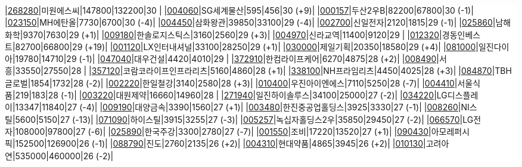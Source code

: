 |[268280](https://finance.daum.net/quotes/A268280)|미원에스씨|147800|132200|30 |
|[004060](https://finance.daum.net/quotes/A004060)|SG세계물산|595|456|30 (+9)|
|[000157](https://finance.daum.net/quotes/A000157)|두산2우B|82200|67800|30 (-1)|
|[023150](https://finance.daum.net/quotes/A023150)|MH에탄올|7730|6700|30 (-4)|
|[004450](https://finance.daum.net/quotes/A004450)|삼화왕관|39850|33100|29 (-4)|
|[002700](https://finance.daum.net/quotes/A002700)|신일전자|2120|1815|29 (-1)|
|[025860](https://finance.daum.net/quotes/A025860)|남해화학|9370|7630|29 (+1)|
|[009180](https://finance.daum.net/quotes/A009180)|한솔로지스틱스|3160|2560|29 (+3)|
|[004970](https://finance.daum.net/quotes/A004970)|신라교역|11400|9120|29 |
|[012320](https://finance.daum.net/quotes/A012320)|경동인베스트|82700|66800|29 (+19)|
|[001120](https://finance.daum.net/quotes/A001120)|LX인터내셔널|33100|28250|29 (+1)|
|[030000](https://finance.daum.net/quotes/A030000)|제일기획|20350|18580|29 (+4)|
|[081000](https://finance.daum.net/quotes/A081000)|일진다이아|19780|14710|29 (-1)|
|[047040](https://finance.daum.net/quotes/A047040)|대우건설|4420|4010|29 |
|[372910](https://finance.daum.net/quotes/A372910)|한컴라이프케어|6270|4875|28 (+2)|
|[008490](https://finance.daum.net/quotes/A008490)|서흥|33550|27550|28 |
|[357120](https://finance.daum.net/quotes/A357120)|코람코라이프인프라리츠|5160|4860|28 (+1)|
|[338100](https://finance.daum.net/quotes/A338100)|NH프라임리츠|4450|4025|28 (+3)|
|[084870](https://finance.daum.net/quotes/A084870)|TBH글로벌|1854|1732|28 (-2)|
|[002220](https://finance.daum.net/quotes/A002220)|한일철강|3140|2580|28 (+3)|
|[010400](https://finance.daum.net/quotes/A010400)|우진아이엔에스|7110|5250|28 (-7)|
|[004410](https://finance.daum.net/quotes/A004410)|서울식품|219|183|28 (-1)|
|[003220](https://finance.daum.net/quotes/A003220)|대원제약|16660|14960|28 |
|[271940](https://finance.daum.net/quotes/A271940)|일진하이솔루스|34100|25000|27 (-2)|
|[034220](https://finance.daum.net/quotes/A034220)|LG디스플레이|13347|11840|27 (-4)|
|[009190](https://finance.daum.net/quotes/A009190)|대양금속|3390|1560|27 (+1)|
|[003480](https://finance.daum.net/quotes/A003480)|한진중공업홀딩스|3925|3330|27 (-1)|
|[008260](https://finance.daum.net/quotes/A008260)|NI스틸|5600|5150|27 (-13)|
|[071090](https://finance.daum.net/quotes/A071090)|하이스틸|3915|3255|27 (-3)|
|[005257](https://finance.daum.net/quotes/A005257)|녹십자홀딩스2우|35850|29450|27 (-2)|
|[066570](https://finance.daum.net/quotes/A066570)|LG전자|108000|97800|27 (-6)|
|[025890](https://finance.daum.net/quotes/A025890)|한국주강|3300|2780|27 (-7)|
|[001550](https://finance.daum.net/quotes/A001550)|조비|17220|13520|27 (+1)|
|[090430](https://finance.daum.net/quotes/A090430)|아모레퍼시픽|152500|126900|26 (-1)|
|[088790](https://finance.daum.net/quotes/A088790)|진도|2760|2135|26 (+2)|
|[004310](https://finance.daum.net/quotes/A004310)|현대약품|4865|3945|26 (+2)|
|[010130](https://finance.daum.net/quotes/A010130)|고려아연|535000|460000|26 (-2)|